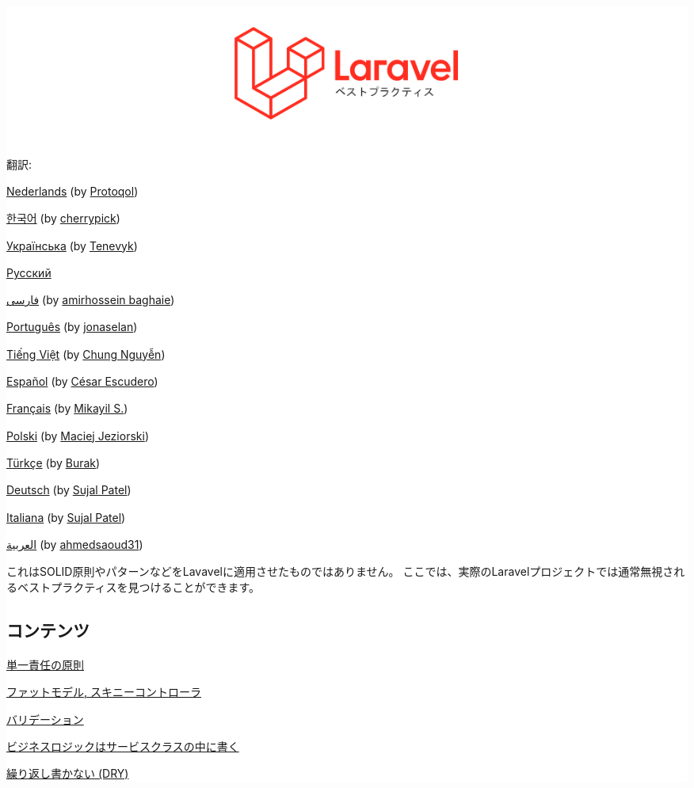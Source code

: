 ![Laravel ベストプラクティス](/images/logo-japanese.png?raw=true)

翻訳:

[Nederlands](https://github.com/Protoqol/Beste-Laravel-Praktijken) (by [Protoqol](https://github.com/Protoqol))

[한국어](https://github.com/xotrs/laravel-best-practices) (by [cherrypick](https://github.com/xotrs))

[Українська](ukrainian.md) (by [Tenevyk](https://github.com/tenevyk))

[Русский](russian.md)

[فارسی](persian.md) (by [amirhossein baghaie](https://github.com/amirbagh75))

[Português](https://github.com/jonaselan/laravel-best-practices) (by [jonaselan](https://github.com/jonaselan))

[Tiếng Việt](https://chungnguyen.xyz/posts/code-laravel-lam-sao-cho-chuan) (by [Chung Nguyễn](https://github.com/nguyentranchung))

[Español](spanish.md) (by [César Escudero](https://github.com/cedaesca))

[Français](french.md) (by [Mikayil S.](https://github.com/mikayilsrt))

[Polski](https://github.com/maciejjeziorski/laravel-best-practices-pl) (by [Maciej Jeziorski](https://github.com/maciejjeziorski))

[Türkçe](turkish.md) (by [Burak](https://github.com/ikidnapmyself))

[Deutsch](german.md) (by [Sujal Patel](https://github.com/sujalpatel2209))

[Italiana](italian.md) (by [Sujal Patel](https://github.com/sujalpatel2209))

[العربية](arabic.md) (by [ahmedsaoud31](https://github.com/ahmedsaoud31))

これはSOLID原則やパターンなどをLavavelに適用させたものではありません。
ここでは、実際のLaravelプロジェクトでは通常無視されるベストプラクティスを見つけることができます。

## コンテンツ

[単一責任の原則](#単一責任の原則)

[ファットモデル, スキニーコントローラ](#ファットモデル、スキニーコントローラ)

[バリデーション](#バリデーション)

[ビジネスロジックはサービスクラスの中に書く](#ビジネスロジックはサービスクラスの中に書く)

[繰り返し書かない (DRY)](#繰り返し書かない-(DRY))
